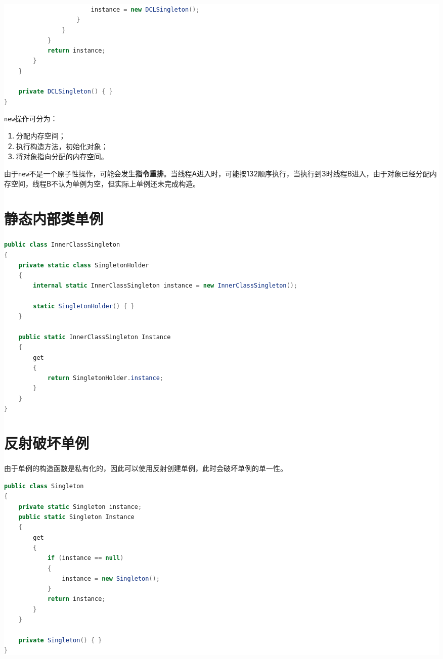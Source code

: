 ``` csharp
                        instance = new DCLSingleton();
                    }
                }
            }
            return instance;
        }
    }
    
    private DCLSingleton() { }
}
```

`new`操作可分为：

1. 分配内存空间；
2. 执行构造方法，初始化对象；
3. 将对象指向分配的内存空间。

由于`new`不是一个原子性操作，可能会发生**指令重排**。当线程A进入时，可能按132顺序执行，当执行到3时线程B进入，由于对象已经分配内存空间，线程B不认为单例为空，但实际上单例还未完成构造。

# 静态内部类单例

``` csharp
public class InnerClassSingleton
{
    private static class SingletonHolder
    {
        internal static InnerClassSingleton instance = new InnerClassSingleton();

        static SingletonHolder() { }
    }

    public static InnerClassSingleton Instance
    {
        get
        {
            return SingletonHolder.instance;
        }
    }
}
```

# 反射破坏单例

由于单例的构造函数是私有化的，因此可以使用反射创建单例，此时会破坏单例的单一性。

``` csharp
public class Singleton
{
    private static Singleton instance;
    public static Singleton Instance
    {
        get
        {
            if (instance == null)
            {
                instance = new Singleton();
            }
            return instance;
        }
    }
    
    private Singleton() { }
}
```